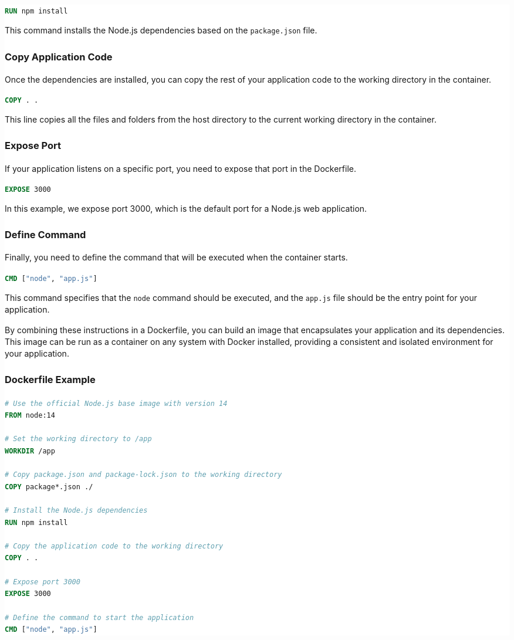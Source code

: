 ```dockerfile
RUN npm install
```

This command installs the Node.js dependencies based on the `package.json` file.

### Copy Application Code

Once the dependencies are installed, you can copy the rest of your application code to the working directory in the container.

```dockerfile
COPY . .
```

This line copies all the files and folders from the host directory to the current working directory in the container.

### Expose Port

If your application listens on a specific port, you need to expose that port in the Dockerfile.

```dockerfile
EXPOSE 3000
```

In this example, we expose port 3000, which is the default port for a Node.js web application.

### Define Command

Finally, you need to define the command that will be executed when the container starts.

```dockerfile
CMD ["node", "app.js"]
```

This command specifies that the `node` command should be executed, and the `app.js` file should be the entry point for your application.

By combining these instructions in a Dockerfile, you can build an image that encapsulates your application and its dependencies. This image can be run as a container on any system with Docker installed, providing a consistent and isolated environment for your application.

### Dockerfile Example

```dockerfile
# Use the official Node.js base image with version 14
FROM node:14

# Set the working directory to /app
WORKDIR /app

# Copy package.json and package-lock.json to the working directory
COPY package*.json ./

# Install the Node.js dependencies
RUN npm install

# Copy the application code to the working directory
COPY . .

# Expose port 3000
EXPOSE 3000

# Define the command to start the application
CMD ["node", "app.js"]
```
